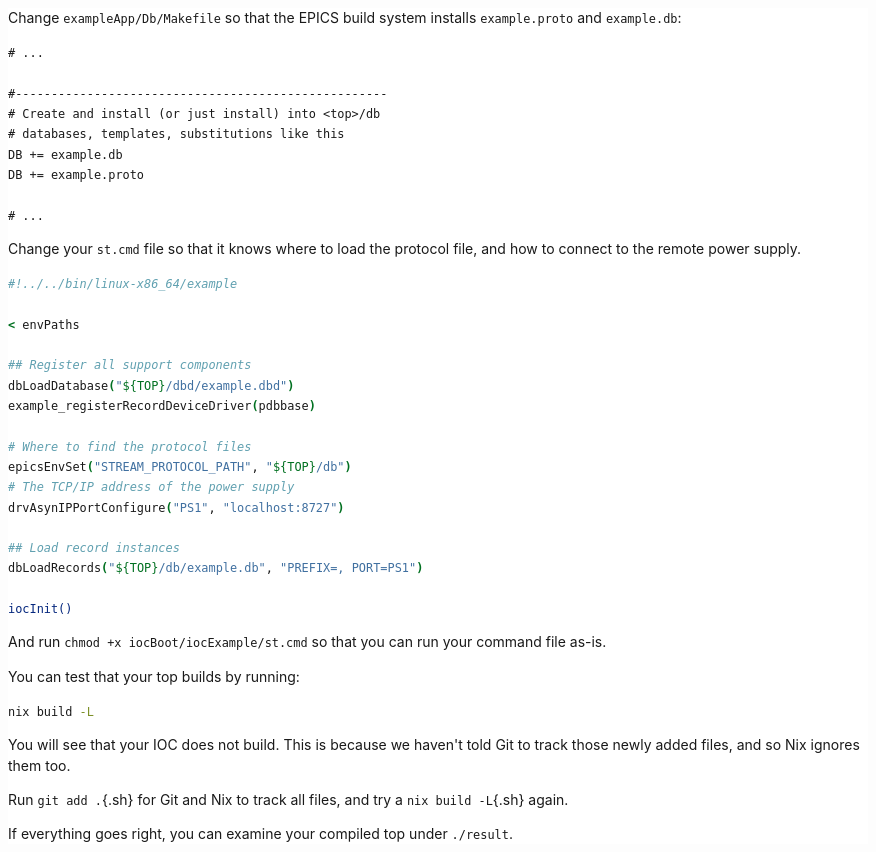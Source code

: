 Change `exampleApp/Db/Makefile`
so that the EPICS build system installs `example.proto` and `example.db`:

``` {.makefile filename="exampleApp/Db/Makefile"}
# ...

#----------------------------------------------------
# Create and install (or just install) into <top>/db
# databases, templates, substitutions like this
DB += example.db
DB += example.proto

# ...
```

Change your `st.cmd` file
so that it knows where to load the protocol file,
and how to connect to the remote power supply.

``` {.csh filename="iocBoot/iocExample/st.cmd"}
#!../../bin/linux-x86_64/example

< envPaths

## Register all support components
dbLoadDatabase("${TOP}/dbd/example.dbd")
example_registerRecordDeviceDriver(pdbbase)

# Where to find the protocol files
epicsEnvSet("STREAM_PROTOCOL_PATH", "${TOP}/db")
# The TCP/IP address of the power supply
drvAsynIPPortConfigure("PS1", "localhost:8727")

## Load record instances
dbLoadRecords("${TOP}/db/example.db", "PREFIX=, PORT=PS1")

iocInit()
```

And run `chmod +x iocBoot/iocExample/st.cmd`
so that you can run your command file as-is.

You can test that your top builds by running:

``` bash
nix build -L
```

You will see that your IOC does not build.
This is because we haven't told Git to track those newly added files,
and so Nix ignores them too.

Run `git add .`{.sh} for Git and Nix to track all files,
and try a `nix build -L`{.sh} again.

If everything goes right,
you can examine your compiled top under `./result`.
